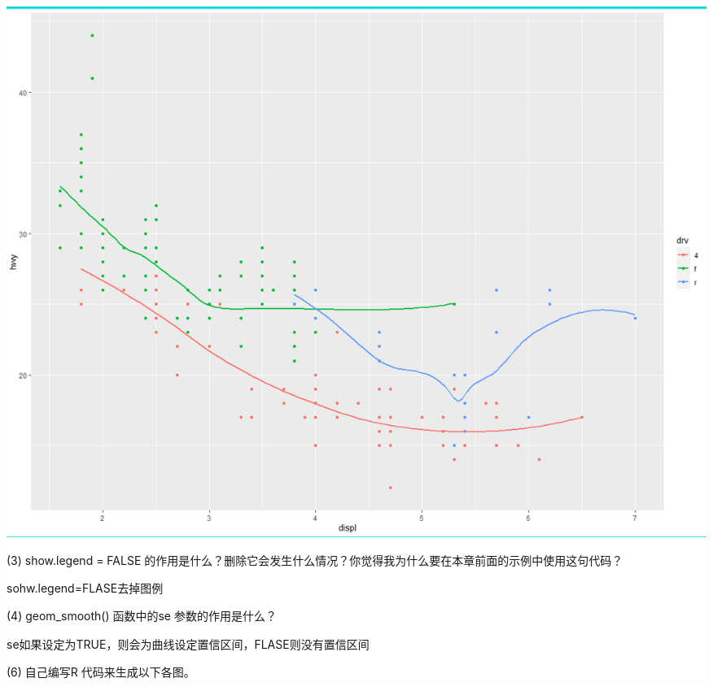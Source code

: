![image-20200727203901643](/img/posts/7.22/image-20200727203901643.png)

(3) show.legend = FALSE 的作用是什么？删除它会发生什么情况？你觉得我为什么要在本章前面的示例中使用这句代码？

sohw.legend=FLASE去掉图例

(4) geom_smooth() 函数中的se 参数的作用是什么？

se如果设定为TRUE，则会为曲线设定置信区间，FLASE则没有置信区间

(6) 自己编写R 代码来生成以下各图。
